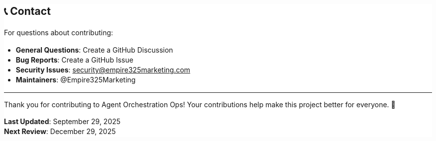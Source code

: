 ## 📞 Contact

For questions about contributing:

- **General Questions**: Create a GitHub Discussion
- **Bug Reports**: Create a GitHub Issue
- **Security Issues**: security@empire325marketing.com
- **Maintainers**: @Empire325Marketing

---

Thank you for contributing to Agent Orchestration Ops! Your contributions help make this project better for everyone. 🚀

**Last Updated**: September 29, 2025  
**Next Review**: December 29, 2025
